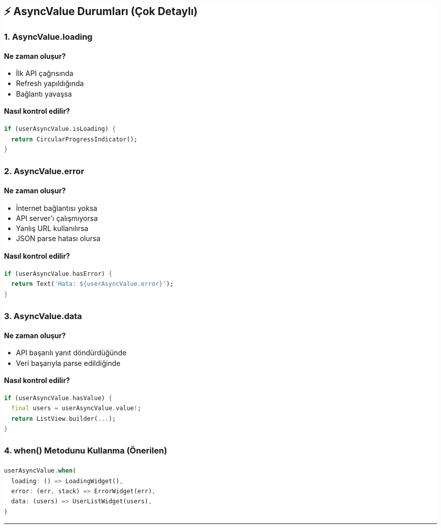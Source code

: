 
## ⚡ AsyncValue Durumları (Çok Detaylı)

### 1. AsyncValue.loading
**Ne zaman oluşur?**
- İlk API çağrısında
- Refresh yapıldığında
- Bağlantı yavaşsa

**Nasıl kontrol edilir?**
```dart
if (userAsyncValue.isLoading) {
  return CircularProgressIndicator();
}
```

### 2. AsyncValue.error
**Ne zaman oluşur?**
- İnternet bağlantısı yoksa
- API server'ı çalışmıyorsa
- Yanlış URL kullanılırsa
- JSON parse hatası olursa

**Nasıl kontrol edilir?**
```dart
if (userAsyncValue.hasError) {
  return Text('Hata: ${userAsyncValue.error}');
}
```

### 3. AsyncValue.data
**Ne zaman oluşur?**
- API başarılı yanıt döndürdüğünde
- Veri başarıyla parse edildiğinde

**Nasıl kontrol edilir?**
```dart
if (userAsyncValue.hasValue) {
  final users = userAsyncValue.value!;
  return ListView.builder(...);
}
```

### 4. when() Metodunu Kullanma (Önerilen)
```dart
userAsyncValue.when(
  loading: () => LoadingWidget(),
  error: (err, stack) => ErrorWidget(err),
  data: (users) => UserListWidget(users),
)
```

---
